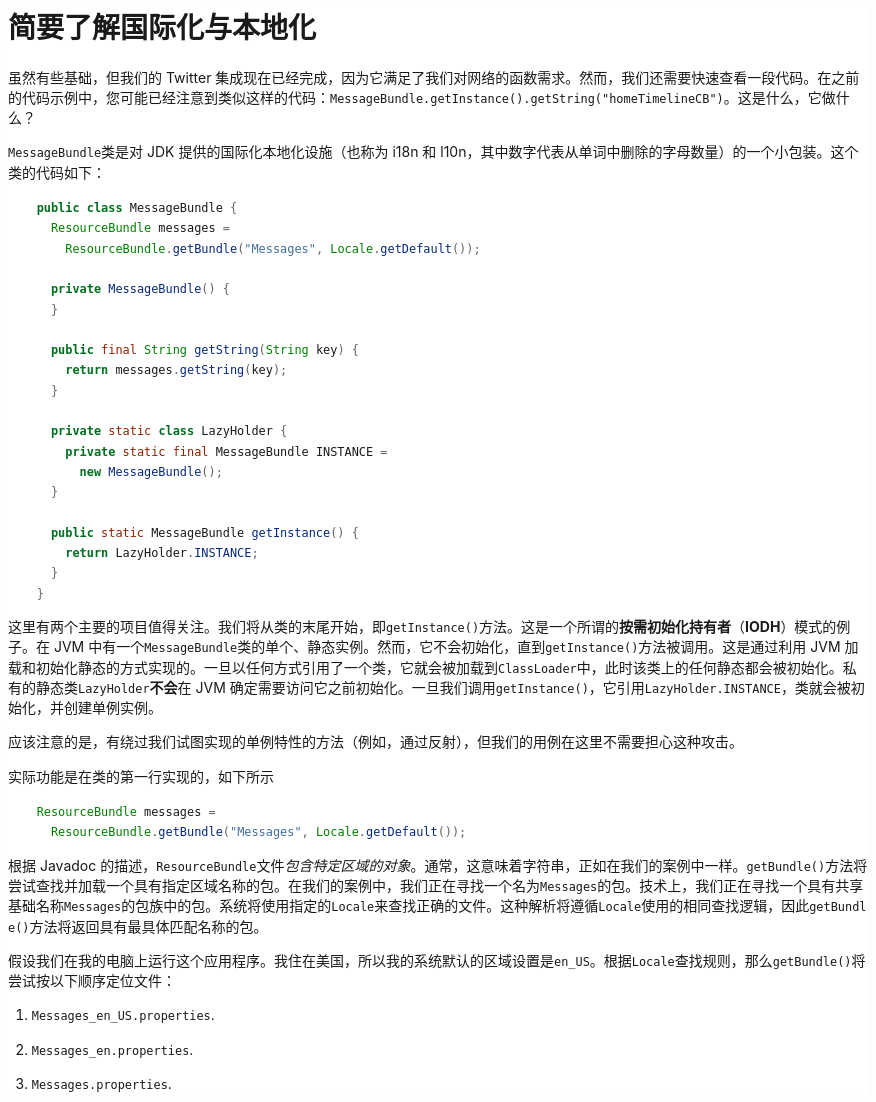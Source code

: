 # 简要了解国际化与本地化

虽然有些基础，但我们的 Twitter 集成现在已经完成，因为它满足了我们对网络的函数需求。然而，我们还需要快速查看一段代码。在之前的代码示例中，您可能已经注意到类似这样的代码：`MessageBundle.getInstance().getString("homeTimelineCB")`。这是什么，它做什么？

`MessageBundle`类是对 JDK 提供的国际化本地化设施（也称为 i18n 和 l10n，其中数字代表从单词中删除的字母数量）的一个小包装。这个类的代码如下：

```java
    public class MessageBundle { 
      ResourceBundle messages =  
        ResourceBundle.getBundle("Messages", Locale.getDefault()); 

      private MessageBundle() { 
      } 

      public final String getString(String key) { 
        return messages.getString(key); 
      } 

      private static class LazyHolder { 
        private static final MessageBundle INSTANCE =  
          new MessageBundle(); 
      } 

      public static MessageBundle getInstance() { 
        return LazyHolder.INSTANCE; 
      } 
    } 
```

这里有两个主要的项目值得关注。我们将从类的末尾开始，即`getInstance()`方法。这是一个所谓的**按需初始化持有者**（**IODH**）模式的例子。在 JVM 中有一个`MessageBundle`类的单个、静态实例。然而，它不会初始化，直到`getInstance()`方法被调用。这是通过利用 JVM 加载和初始化静态的方式实现的。一旦以任何方式引用了一个类，它就会被加载到`ClassLoader`中，此时该类上的任何静态都会被初始化。私有的静态类`LazyHolder`**不会**在 JVM 确定需要访问它之前初始化。一旦我们调用`getInstance()`，它引用`LazyHolder.INSTANCE`，类就会被初始化，并创建单例实例。

应该注意的是，有绕过我们试图实现的单例特性的方法（例如，通过反射），但我们的用例在这里不需要担心这种攻击。

实际功能是在类的第一行实现的，如下所示

```java
    ResourceBundle messages =  
      ResourceBundle.getBundle("Messages", Locale.getDefault()); 
```

根据 Javadoc 的描述，`ResourceBundle`文件*包含特定区域的对象*。通常，这意味着字符串，正如在我们的案例中一样。`getBundle()`方法将尝试查找并加载一个具有指定区域名称的包。在我们的案例中，我们正在寻找一个名为`Messages`的包。技术上，我们正在寻找一个具有共享基础名称`Messages`的包族中的包。系统将使用指定的`Locale`来查找正确的文件。这种解析将遵循`Locale`使用的相同查找逻辑，因此`getBundle()`方法将返回具有最具体匹配名称的包。

假设我们在我的电脑上运行这个应用程序。我住在美国，所以我的系统默认的区域设置是`en_US`。根据`Locale`查找规则，那么`getBundle()`将尝试按以下顺序定位文件：

1.  `Messages_en_US.properties`.

1.  `Messages_en.properties`.

1.  `Messages.properties`.
